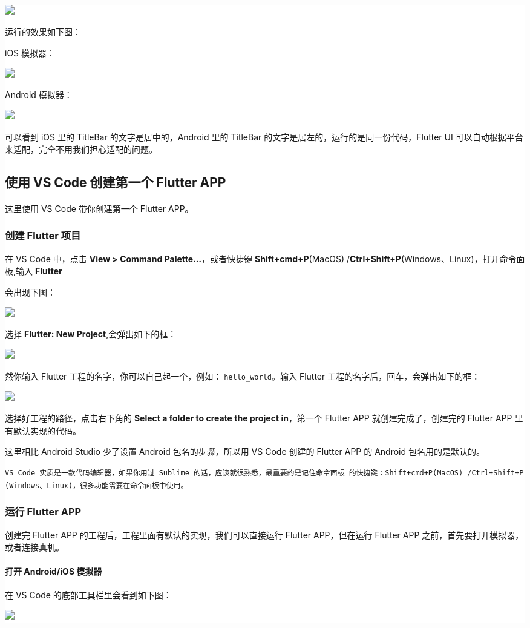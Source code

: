 ![](https://user-gold-cdn.xitu.io/2019/2/16/168f532e178ccf19?w=994&h=162&f=jpeg&s=52378 )

运行的效果如下图：

iOS 模拟器：

![](https://user-gold-cdn.xitu.io/2019/4/9/169ffe6cbef3d738?w=292&h=524&f=png&s=26703)


Android 模拟器：


![](https://user-gold-cdn.xitu.io/2019/4/9/169ffe84125dcfbd?w=235&h=424&f=png&s=21404)

可以看到 iOS 里的 TitleBar 的文字是居中的，Android 里的 TitleBar 的文字是居左的，运行的是同一份代码，Flutter UI 可以自动根据平台来适配，完全不用我们担心适配的问题。

## 使用  VS Code 创建第一个 Flutter APP
这里使用 VS Code 带你创建第一个 Flutter APP。

### 创建 Flutter 项目
在 VS Code 中，点击 **View > Command Palette…**，或者快捷键 **Shift+cmd+P**(MacOS) /**Ctrl+Shift+P**(Windows、Linux)，打开命令面板,输入 **Flutter**

会出现下图：


![](https://user-gold-cdn.xitu.io/2019/2/16/168f5368f5ecc67b?w=1202&h=574&f=jpeg&s=109750)

选择 **Flutter: New Project**,会弹出如下的框：

![](https://user-gold-cdn.xitu.io/2019/3/19/1699452f3795bd0d?w=1312&h=174&f=jpeg&s=43849)

然你输入 Flutter 工程的名字，你可以自己起一个，例如： `hello_world`。输入 Flutter 工程的名字后，回车，会弹出如下的框：


![](https://user-gold-cdn.xitu.io/2019/3/19/1699455c6581d44d?w=2348&h=956&f=jpeg&s=197626)

选择好工程的路径，点击右下角的 **Select a folder to create the project in**，第一个 Flutter APP 就创建完成了，创建完的 Flutter APP 里有默认实现的代码。

这里相比 Android Studio 少了设置 Android 包名的步骤，所以用 VS Code 创建的 Flutter APP 的 Android 包名用的是默认的。


```!
VS Code 实质是一款代码编辑器，如果你用过 Sublime 的话，应该就很熟悉，最重要的是记住命令面板 的快捷键：Shift+cmd+P(MacOS) /Ctrl+Shift+P(Windows、Linux)，很多功能需要在命令面板中使用。
```

### 运行 Flutter APP

创建完 Flutter APP 的工程后，工程里面有默认的实现，我们可以直接运行 Flutter APP，但在运行 Flutter APP 之前，首先要打开模拟器，或者连接真机。

#### 打开 Android/iOS 模拟器
在 VS Code 的底部工具栏里会看到如下图：

![](https://user-gold-cdn.xitu.io/2019/2/16/168f542daf2ad352?w=1078&h=202&f=jpeg&s=33209)
